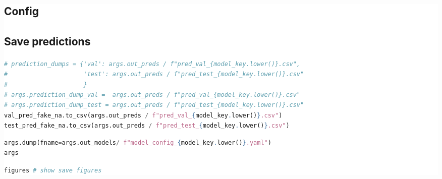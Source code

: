 
## Config


## Save predictions

```python
# prediction_dumps = {'val': args.out_preds / f"pred_val_{model_key.lower()}.csv",
#                     'test': args.out_preds / f"pred_test_{model_key.lower()}.csv"
#                     }
# args.prediction_dump_val =  args.out_preds / f"pred_val_{model_key.lower()}.csv"
# args.prediction_dump_test = args.out_preds / f"pred_test_{model_key.lower()}.csv"
val_pred_fake_na.to_csv(args.out_preds / f"pred_val_{model_key.lower()}.csv")
test_pred_fake_na.to_csv(args.out_preds / f"pred_test_{model_key.lower()}.csv")
```

```python
args.dump(fname=args.out_models/ f"model_config_{model_key.lower()}.yaml")
args
```

```python
figures # show save figures 
```

